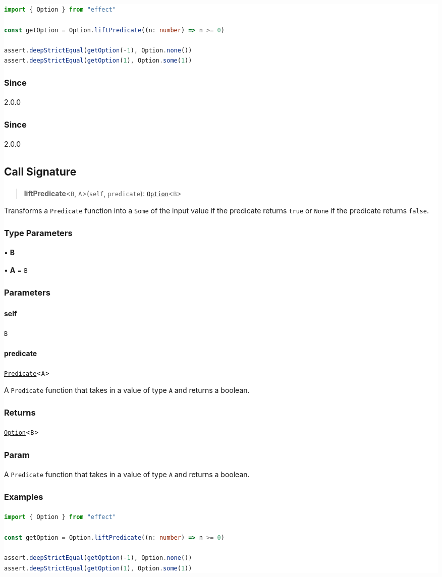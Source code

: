 ```ts
import { Option } from "effect"

const getOption = Option.liftPredicate((n: number) => n >= 0)

assert.deepStrictEqual(getOption(-1), Option.none())
assert.deepStrictEqual(getOption(1), Option.some(1))
```

### Since

2.0.0

### Since

2.0.0

## Call Signature

> **liftPredicate**\<`B`, `A`\>(`self`, `predicate`): [`Option`](../type-aliases/Option.md)\<`B`\>

Transforms a `Predicate` function into a `Some` of the input value if the predicate returns `true` or `None`
if the predicate returns `false`.

### Type Parameters

• **B**

• **A** = `B`

### Parameters

#### self

`B`

#### predicate

[`Predicate`](../../interfaces/Predicate.md)\<`A`\>

A `Predicate` function that takes in a value of type `A` and returns a boolean.

### Returns

[`Option`](../type-aliases/Option.md)\<`B`\>

### Param

A `Predicate` function that takes in a value of type `A` and returns a boolean.

### Examples

```ts
import { Option } from "effect"

const getOption = Option.liftPredicate((n: number) => n >= 0)

assert.deepStrictEqual(getOption(-1), Option.none())
assert.deepStrictEqual(getOption(1), Option.some(1))
```
